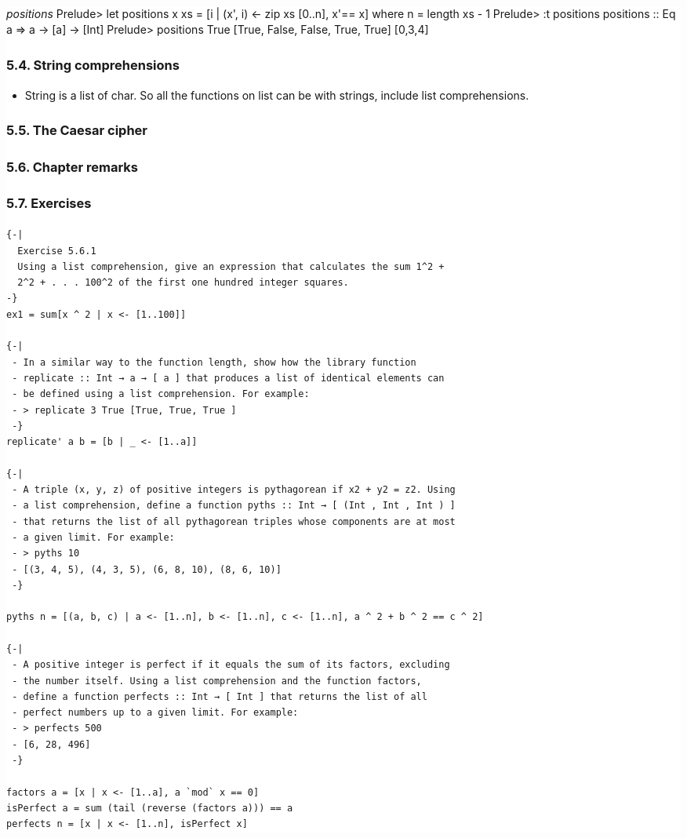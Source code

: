 _positions_
    Prelude> let positions x xs = [i | (x', i) <- zip xs [0..n], x'== x] where n = length xs - 1
    Prelude> :t positions
    positions :: Eq a => a -> [a] -> [Int]
    Prelude> positions True [True, False, False, True, True]
    [0,3,4]

### 5.4. String comprehensions

- String is a list of char. So all the functions on list can be with strings,
  include list comprehensions.

### 5.5. The Caesar cipher
### 5.6. Chapter remarks
### 5.7. Exercises

    {-|
      Exercise 5.6.1
      Using a list comprehension, give an expression that calculates the sum 1^2 +
      2^2 + . . . 100^2 of the first one hundred integer squares.
    -}
    ex1 = sum[x ^ 2 | x <- [1..100]]

    {-|
     - In a similar way to the function length, show how the library function
     - replicate :: Int → a → [ a ] that produces a list of identical elements can
     - be defined using a list comprehension. For example:
     - > replicate 3 True [True, True, True ]
     -}
    replicate' a b = [b | _ <- [1..a]]

    {-|
     - A triple (x, y, z) of positive integers is pythagorean if x2 + y2 = z2. Using
     - a list comprehension, define a function pyths :: Int → [ (Int , Int , Int ) ]
     - that returns the list of all pythagorean triples whose components are at most
     - a given limit. For example:
     - > pyths 10
     - [(3, 4, 5), (4, 3, 5), (6, 8, 10), (8, 6, 10)]
     -}

    pyths n = [(a, b, c) | a <- [1..n], b <- [1..n], c <- [1..n], a ^ 2 + b ^ 2 == c ^ 2]

    {-|
     - A positive integer is perfect if it equals the sum of its factors, excluding
     - the number itself. Using a list comprehension and the function factors,
     - define a function perfects :: Int → [ Int ] that returns the list of all
     - perfect numbers up to a given limit. For example:
     - > perfects 500
     - [6, 28, 496]
     -}

    factors a = [x | x <- [1..a], a `mod` x == 0]
    isPerfect a = sum (tail (reverse (factors a))) == a
    perfects n = [x | x <- [1..n], isPerfect x]
